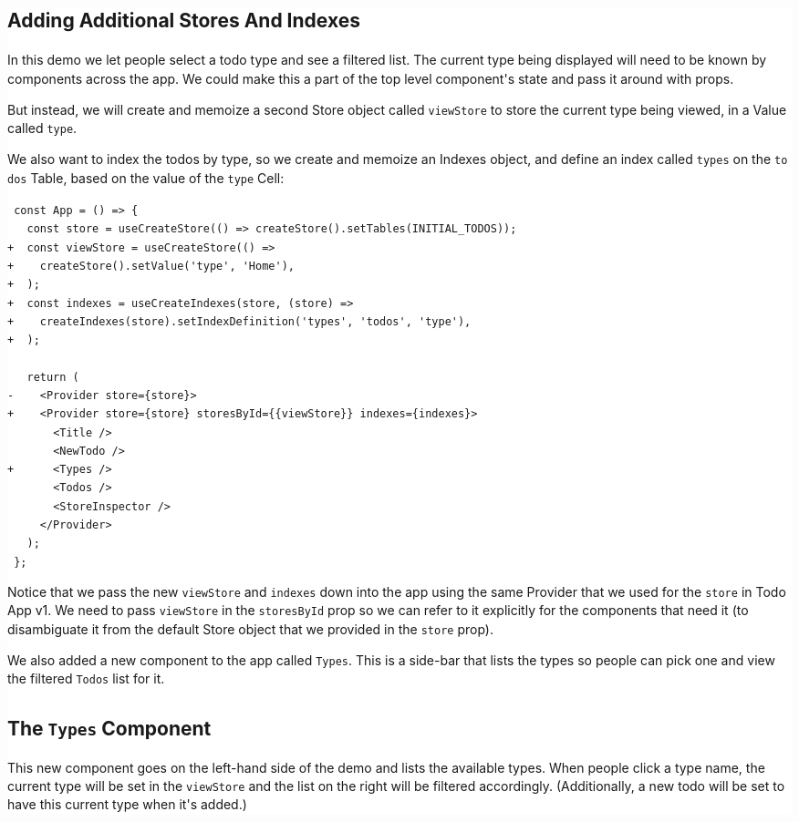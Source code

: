 ## Adding Additional Stores And Indexes

In this demo we let people select a todo type and see a filtered list. The
current type being displayed will need to be known by components across the app.
We could make this a part of the top level component's state and pass it around
with props.

But instead, we will create and memoize a second Store object called `viewStore`
to store the current type being viewed, in a Value called `type`.

We also want to index the todos by type, so we create and memoize an Indexes
object, and define an index called `types` on the `todos` Table, based on the
value of the `type` Cell:

```diff-jsx
 const App = () => {
   const store = useCreateStore(() => createStore().setTables(INITIAL_TODOS));
+  const viewStore = useCreateStore(() =>
+    createStore().setValue('type', 'Home'),
+  );
+  const indexes = useCreateIndexes(store, (store) =>
+    createIndexes(store).setIndexDefinition('types', 'todos', 'type'),
+  );

   return (
-    <Provider store={store}>
+    <Provider store={store} storesById={{viewStore}} indexes={indexes}>
       <Title />
       <NewTodo />
+      <Types />
       <Todos />
       <StoreInspector />
     </Provider>
   );
 };
```

Notice that we pass the new `viewStore` and `indexes` down into the app using
the same Provider that we used for the `store` in Todo App v1. We need to pass
`viewStore` in the `storesById` prop so we can refer to it explicitly for the
components that need it (to disambiguate it from the default Store object that
we provided in the `store` prop).

We also added a new component to the app called `Types`. This is a side-bar that
lists the types so people can pick one and view the filtered `Todos` list for
it.

## The `Types` Component

This new component goes on the left-hand side of the demo and lists the
available types. When people click a type name, the current type will be set in
the `viewStore` and the list on the right will be filtered accordingly.
(Additionally, a new todo will be set to have this current type when it's
added.)
